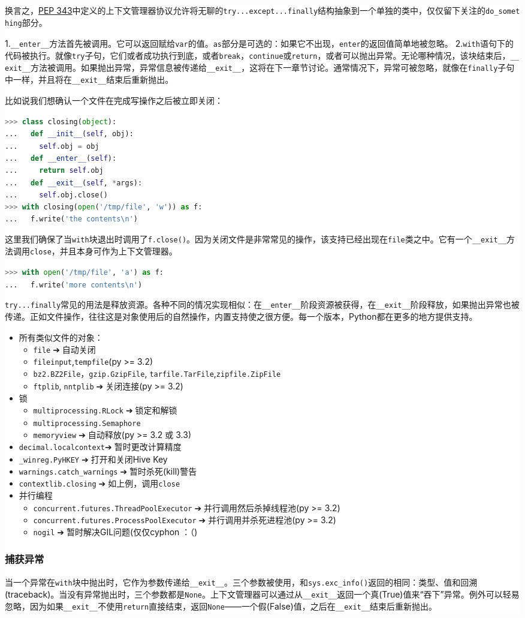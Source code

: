 换言之，[PEP 343](http://www.python.org/dev/peps/pep-0343)中定义的上下文管理器协议允许将无聊的`try...except...finally`结构抽象到一个单独的类中，仅仅留下关注的`do_something`部分。

1.`__enter__`方法首先被调用。它可以返回赋给`var`的值。`as`部分是可选的：如果它不出现，`enter`的返回值简单地被忽略。
2.`with`语句下的代码被执行。就像`try`子句，它们或者成功执行到底，或者`break`，`continue`或`return`，或者可以抛出异常。无论哪种情况，该块结束后，`__exit__`方法被调用。如果抛出异常，异常信息被传递给`__exit__`，这将在下一章节讨论。通常情况下，异常可被忽略，就像在`finally`子句中一样，并且将在`__exit__`结束后重新抛出。

比如说我们想确认一个文件在完成写操作之后被立即关闭：

```python
>>> class closing(object):
...   def __init__(self, obj):
...     self.obj = obj
...   def __enter__(self):
...     return self.obj
...   def __exit__(self, *args):
...     self.obj.close()
>>> with closing(open('/tmp/file', 'w')) as f:
...   f.write('the contents\n')
```

这里我们确保了当`with`块退出时调用了`f.close()`。因为关闭文件是非常常见的操作，该支持已经出现在`file`类之中。它有一个`__exit__`方法调用`close`，并且本身可作为上下文管理器。

```python
>>> with open('/tmp/file', 'a') as f:
...   f.write('more contents\n')
```

`try...finally`常见的用法是释放资源。各种不同的情况实现相似：在`__enter__`阶段资源被获得，在`__exit__`阶段释放，如果抛出异常也被传递。正如文件操作，往往这是对象使用后的自然操作，内置支持使之很方便。每一个版本，Python都在更多的地方提供支持。

- 所有类似文件的对象：
  - `file` ➔ 自动关闭
  - `fileinput`,`tempfile`(py >= 3.2)
  - `bz2.BZ2File`，`gzip.GzipFile`, `tarfile.TarFile`,`zipfile.ZipFile`
  - `ftplib`, `nntplib` ➔ 关闭连接(py >= 3.2)
- 锁
  - `multiprocessing.RLock` ➔  锁定和解锁
  - `multiprocessing.Semaphore`
  - `memoryview` ➔ 自动释放(py >= 3.2 或 3.3)
- `decimal.localcontext`➔  暂时更改计算精度
- `_winreg.PyHKEY` ➔  打开和关闭Hive Key
- `warnings.catch_warnings` ➔  暂时杀死(kill)警告
- `contextlib.closing` ➔  如上例，调用`close`
- 并行编程
  - `concurrent.futures.ThreadPoolExecutor` ➔  并行调用然后杀掉线程池(py >= 3.2)
  - `concurrent.futures.ProcessPoolExecutor` ➔  并行调用并杀死进程池(py >= 3.2)
  - `nogil` ➔  暂时解决GIL问题(仅仅cyphon ：（)

### 捕获异常

当一个异常在`with`块中抛出时，它作为参数传递给`__exit__`。三个参数被使用，和`sys.exc_info()`返回的相同：类型、值和回溯(traceback)。当没有异常抛出时，三个参数都是`None`。上下文管理器可以通过从`__exit__`返回一个真(True)值来“吞下”异常。例外可以轻易忽略，因为如果`__exit__`不使用`return`直接结束，返回`None`——一个假(False)值，之后在`__exit__`结束后重新抛出。
